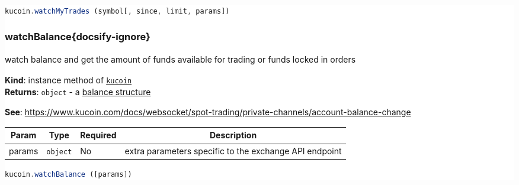 
```javascript
kucoin.watchMyTrades (symbol[, since, limit, params])
```


<a name="watchBalance" id="watchbalance"></a>

### watchBalance{docsify-ignore}
watch balance and get the amount of funds available for trading or funds locked in orders

**Kind**: instance method of [<code>kucoin</code>](#kucoin)  
**Returns**: <code>object</code> - a [balance structure](https://docs.ccxt.com/#/?id=balance-structure)

**See**: https://www.kucoin.com/docs/websocket/spot-trading/private-channels/account-balance-change  

| Param | Type | Required | Description |
| --- | --- | --- | --- |
| params | <code>object</code> | No | extra parameters specific to the exchange API endpoint |


```javascript
kucoin.watchBalance ([params])
```

